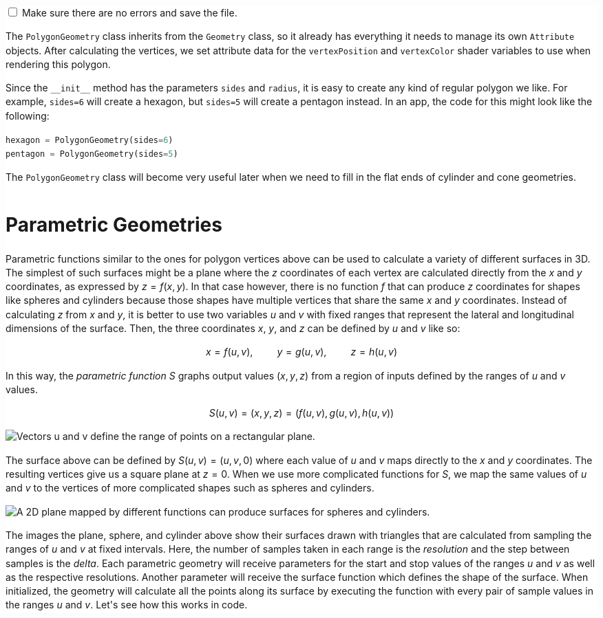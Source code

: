 <input type="checkbox" class="checkbox inline"> Make sure there are no errors and save the file.  

The `PolygonGeometry` class inherits from the `Geometry` class, so it already has everything it needs to manage its own `Attribute` objects. 
After calculating the vertices, we set attribute data for the `vertexPosition` and `vertexColor` shader variables to use when rendering this polygon.

Since the `__init__` method has the parameters `sides` and `radius`, it is easy to create any kind of regular polygon we like. 
For example, `sides=6` will create a hexagon, but `sides=5` will create a pentagon instead. 
In an app, the code for this might look like the following:

```python
hexagon = PolygonGeometry(sides=6)
pentagon = PolygonGeometry(sides=5)
```

The `PolygonGeometry` class will become very useful later when we need to fill in the flat ends of cylinder and cone geometries.

# Parametric Geometries

Parametric functions similar to the ones for polygon vertices above can be used to calculate a variety of different surfaces in 3D. 
The simplest of such surfaces might be a plane where the $z$ coordinates of each vertex are calculated directly from the $x$ and $y$ coordinates, as expressed by $z=f(x,y)$. 
In that case however, there is no function $f$ that can produce $z$ coordinates for shapes like spheres and cylinders because those shapes have multiple vertices that share the same $x$ and $y$ coordinates. 
Instead of calculating $z$ from $x$ and $y$, it is better to use two variables $u$ and $v$ with fixed ranges that represent the lateral and longitudinal dimensions of the surface. 
Then, the three coordinates $x$, $y$, and $z$ can be defined by $u$ and $v$ like so:

$$x=f(u,v) \text{,} \hspace{1cm} y=g(u,v) \text{,} \hspace{1cm} z=h(u,v)$$

In this way, the *parametric function* $S$ graphs output values $(x,y,z)$ from a region of inputs defined by the ranges of $u$ and $v$ values.

$$S(u,v) = (x,y,z) = \left( f(u,v), g(u,v), h(u,v) \right)$$

![Vectors u and v define the range of points on a rectangular plane.](/software-engineering-lab/assets/images/uv_plane.png)

The surface above can be defined by $S(u,v) = (u,v,0)$ where each value of $u$ and $v$ maps directly to the $x$ and $y$ coordinates. 
The resulting vertices give us a square plane at $z=0$. 
When we use more complicated functions for $S$, we map the same values of $u$ and $v$ to the vertices of more complicated shapes such as spheres and cylinders. 

![A 2D plane mapped by different functions can produce surfaces for spheres and cylinders.](/software-engineering-lab/assets/images/spheres_and_cylinders.png)

The images the plane, sphere, and cylinder above show their surfaces drawn with triangles that are calculated from sampling the ranges of $u$ and $v$ at fixed intervals. 
Here, the number of samples taken in each range is the *resolution* and the step between samples is the *delta*. 
Each parametric geometry will receive parameters for the start and stop values of the ranges $u$ and $v$ as well as the respective resolutions. 
Another parameter will receive the surface function which defines the shape of the surface. 
When initialized, the geometry will calculate all the points along its surface by executing the function with every pair of sample values in the ranges $u$ and $v$. 
Let's see how this works in code.
